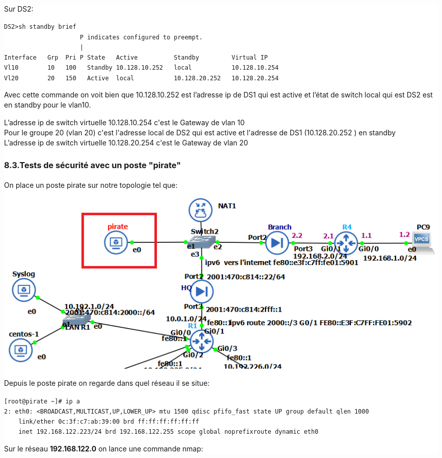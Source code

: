 
Sur DS2:

```
DS2>sh standby brief
                     P indicates configured to preempt.
                     |
Interface   Grp  Pri P State   Active          Standby         Virtual IP
Vl10        10   100   Standby 10.128.10.252   local           10.128.10.254
Vl20        20   150   Active  local           10.128.20.252   10.128.20.254
```

Avec cette commande on voit bien que 10.128.10.252 est l’adresse ip de DS1 qui est active et l’état de switch local qui est DS2 est en standby pour le vlan10.  

L’adresse ip de switch virtuelle 10.128.10.254 c'est le Gateway de vlan 10  
Pour le groupe 20 (vlan 20) c'est l'adresse local de DS2 qui est active et l'adresse de DS1 (10.128.20.252 ) en standby  
L’adresse ip de switch virtuelle 10.128.20.254 c'est le Gateway de vlan 20  


### 8.3.Tests de sécurité avec un poste "pirate"

On place un poste pirate sur notre topologie tel que:

![image](https://github.com/reseau-2020/projet-two/blob/master/docs/_annexes/_secu/5.png?raw=true)  

Depuis le poste pirate on regarde dans quel réseau il se situe:

```
[root@pirate ~]# ip a
2: eth0: <BROADCAST,MULTICAST,UP,LOWER_UP> mtu 1500 qdisc pfifo_fast state UP group default qlen 1000
    link/ether 0c:3f:c7:ab:39:00 brd ff:ff:ff:ff:ff:ff
    inet 192.168.122.223/24 brd 192.168.122.255 scope global noprefixroute dynamic eth0
```

Sur le réseau **192.168.122.0** on lance une commande nmap:
